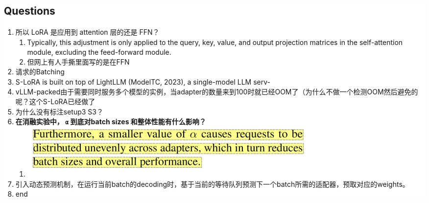 ## Questions

1. 所以 LoRA 是应用到 attention 层的还是 FFN？
   1. Typically, this adjustment is only applied to the query, key, value, and output projection matrices in the self-attention module, excluding the feed-forward module.
   2. 但网上有人手撕里面写的是在FFN
2. 请求的Batching
3.  S-LoRA is built on top of LightLLM (ModelTC, 2023), a single-model LLM serv-
4. vLLM-packed由于需要同时服务多个模型的实例，当adapter的数量来到100时就已经OOM了（为什么不做一个检测OOM然后避免的呢？这个S-LoRA已经做了
5. 为什么没有标注setup3 S3？
6. **在消融实验中， `α` 到底对batch sizes 和整体性能有什么影响？**
   1. ![image-20241023033928367](./20241020-S-LoRA.assets/image-20241023033928367.png)
7. 引入动态预测机制，在运行当前batch的decoding时，基于当前的等待队列预测下一个batch所需的适配器，预取对应的weights。
8. end